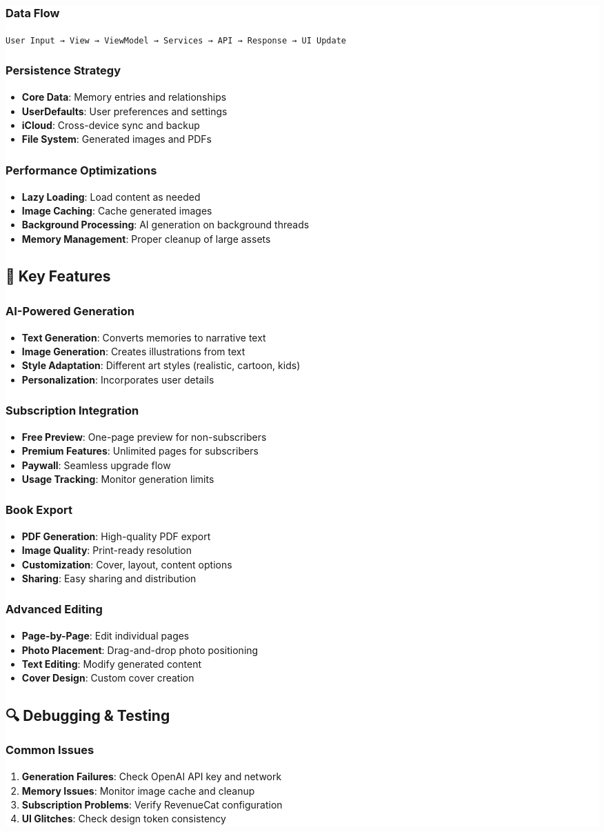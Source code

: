 ### Data Flow
```
User Input → View → ViewModel → Services → API → Response → UI Update
```

### Persistence Strategy
- **Core Data**: Memory entries and relationships
- **UserDefaults**: User preferences and settings
- **iCloud**: Cross-device sync and backup
- **File System**: Generated images and PDFs

### Performance Optimizations
- **Lazy Loading**: Load content as needed
- **Image Caching**: Cache generated images
- **Background Processing**: AI generation on background threads
- **Memory Management**: Proper cleanup of large assets

## 🚀 Key Features

### AI-Powered Generation
- **Text Generation**: Converts memories to narrative text
- **Image Generation**: Creates illustrations from text
- **Style Adaptation**: Different art styles (realistic, cartoon, kids)
- **Personalization**: Incorporates user details

### Subscription Integration
- **Free Preview**: One-page preview for non-subscribers
- **Premium Features**: Unlimited pages for subscribers
- **Paywall**: Seamless upgrade flow
- **Usage Tracking**: Monitor generation limits

### Book Export
- **PDF Generation**: High-quality PDF export
- **Image Quality**: Print-ready resolution
- **Customization**: Cover, layout, content options
- **Sharing**: Easy sharing and distribution

### Advanced Editing
- **Page-by-Page**: Edit individual pages
- **Photo Placement**: Drag-and-drop photo positioning
- **Text Editing**: Modify generated content
- **Cover Design**: Custom cover creation

## 🔍 Debugging & Testing

### Common Issues
1. **Generation Failures**: Check OpenAI API key and network
2. **Memory Issues**: Monitor image cache and cleanup
3. **Subscription Problems**: Verify RevenueCat configuration
4. **UI Glitches**: Check design token consistency
